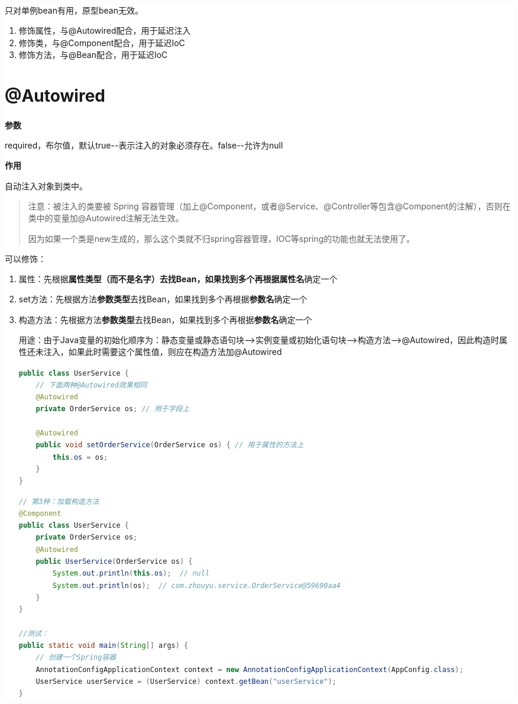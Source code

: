 只对单例bean有用，原型bean无效。

1. 修饰属性，与@Autowired配合，用于延迟注入
2. 修饰类，与@Component配合，用于延迟IoC
3. 修饰方法，与@Bean配合，用于延迟IoC


# @Autowired

**参数**

required，布尔值，默认true--表示注入的对象必须存在。false--允许为null

**作用**

自动注入对象到类中。

> 注意：被注入的类要被 Spring 容器管理（加上@Component，或者@Service、@Controller等包含@Component的注解），否则在类中的变量加@Autowired注解无法生效。
>
> 因为如果一个类是new生成的，那么这个类就不归spring容器管理，IOC等spring的功能也就无法使用了。

可以修饰：

1. 属性：先根据**属性类型（而不是名字）**去找Bean，如果找到多个再根据**属性名**确定一个

2. set方法：先根据方法**参数类型**去找Bean，如果找到多个再根据**参数名**确定一个

3. 构造方法：先根据方法**参数类型**去找Bean，如果找到多个再根据**参数名**确定一个

   用途：由于Java变量的初始化顺序为：静态变量或静态语句块–>实例变量或初始化语句块–>构造方法–>@Autowired，因此构造时属性还未注入，如果此时需要这个属性值，则应在构造方法加@Autowired

   ```java
   public class UserService {
       // 下面两种@Autowired效果相同
       @Autowired
       private OrderService os; // 用于字段上
   
       @Autowired
       public void setOrderService(OrderService os) { // 用于属性的方法上
           this.os = os;
       }
   }
   ```

   ```java
   // 第3种：加载构造方法
   @Component
   public class UserService {
       private OrderService os;
       @Autowired  
       public UserService(OrderService os) {
           System.out.println(this.os);  // null
           System.out.println(os);  // com.zhouyu.service.OrderService@59690aa4
       }
   }
   
   //测试：
   public static void main(String[] args) {
       // 创建一个Spring容器
       AnnotationConfigApplicationContext context = new AnnotationConfigApplicationContext(AppConfig.class);
       UserService userService = (UserService) context.getBean("userService");
   }
   ```
